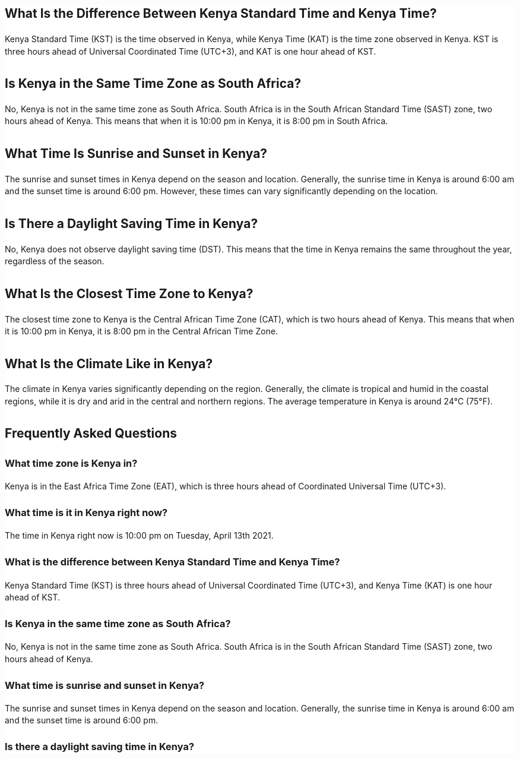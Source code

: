 <h2>What Is the Difference Between Kenya Standard Time and Kenya Time?</h2>

Kenya Standard Time (KST) is the time observed in Kenya, while Kenya Time (KAT) is the time zone observed in Kenya. KST is three hours ahead of Universal Coordinated Time (UTC+3), and KAT is one hour ahead of KST.

<h2>Is Kenya in the Same Time Zone as South Africa?</h2>

No, Kenya is not in the same time zone as South Africa. South Africa is in the South African Standard Time (SAST) zone, two hours ahead of Kenya. This means that when it is 10:00 pm in Kenya, it is 8:00 pm in South Africa.

<h2>What Time Is Sunrise and Sunset in Kenya?</h2>

The sunrise and sunset times in Kenya depend on the season and location. Generally, the sunrise time in Kenya is around 6:00 am and the sunset time is around 6:00 pm. However, these times can vary significantly depending on the location.

<h2>Is There a Daylight Saving Time in Kenya?</h2>

No, Kenya does not observe daylight saving time (DST). This means that the time in Kenya remains the same throughout the year, regardless of the season.

<h2>What Is the Closest Time Zone to Kenya?</h2>

The closest time zone to Kenya is the Central African Time Zone (CAT), which is two hours ahead of Kenya. This means that when it is 10:00 pm in Kenya, it is 8:00 pm in the Central African Time Zone.

<h2>What Is the Climate Like in Kenya?</h2>

The climate in Kenya varies significantly depending on the region. Generally, the climate is tropical and humid in the coastal regions, while it is dry and arid in the central and northern regions. The average temperature in Kenya is around 24°C (75°F).

<h2>Frequently Asked Questions</h2>

<h3>What time zone is Kenya in?</h3>

Kenya is in the East Africa Time Zone (EAT), which is three hours ahead of Coordinated Universal Time (UTC+3).

<h3>What time is it in Kenya right now?</h3>

The time in Kenya right now is 10:00 pm on Tuesday, April 13th 2021.

<h3>What is the difference between Kenya Standard Time and Kenya Time?</h3>

Kenya Standard Time (KST) is three hours ahead of Universal Coordinated Time (UTC+3), and Kenya Time (KAT) is one hour ahead of KST.

<h3>Is Kenya in the same time zone as South Africa?</h3>

No, Kenya is not in the same time zone as South Africa. South Africa is in the South African Standard Time (SAST) zone, two hours ahead of Kenya.

<h3>What time is sunrise and sunset in Kenya?</h3>

The sunrise and sunset times in Kenya depend on the season and location. Generally, the sunrise time in Kenya is around 6:00 am and the sunset time is around 6:00 pm.

<h3>Is there a daylight saving time in Kenya?</h3>
